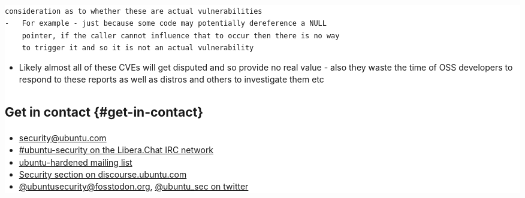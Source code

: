     consideration as to whether these are actual vulnerabilities
    -   For example - just because some code may potentially dereference a NULL
        pointer, if the caller cannot influence that to occur then there is no way
        to trigger it and so it is not an actual vulnerability
-   Likely almost all of these CVEs will get disputed and so provide no real
    value - also they waste the time of OSS developers to respond to these reports
    as well as distros and others to investigate them etc


## Get in contact {#get-in-contact}

-   [security@ubuntu.com](mailto:security@ubuntu.com)
-   [#ubuntu-security on the Libera.Chat IRC network](https://libera.chat)
-   [ubuntu-hardened mailing list](https://lists.ubuntu.com/mailman/listinfo/ubuntu-hardened)
-   [Security section on discourse.ubuntu.com](https://discourse.ubuntu.com/c/security)
-   [@ubuntusecurity@fosstodon.org](https://fosstodon.org/@ubuntusecurity), [@ubuntu_sec on twitter](https://twitter.com/ubuntu_sec)
